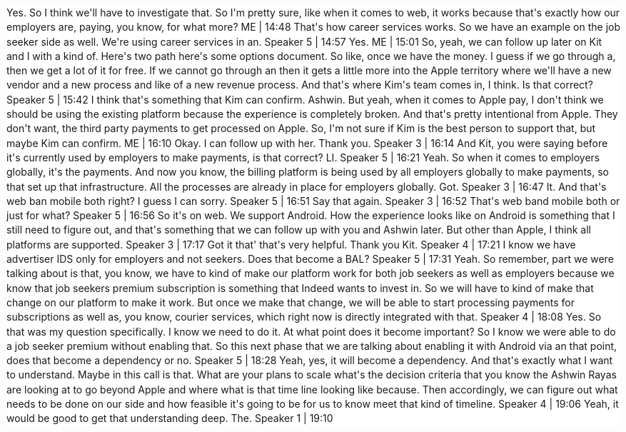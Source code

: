 Yes. So I think we'll have to investigate that. So I'm pretty sure, like when it comes to web, it works because that's exactly how our employers are, paying, you know, for what more?
ME | 14:48
That's how career services works. So we have an example on the job seeker side as well. We're using career services in an.
Speaker 5 | 14:57
Yes.
ME | 15:01
So, yeah, we can follow up later on Kit and I with a kind of. Here's two path here's some options document. 
So like, once we have the money. I guess if we go through a, then we get a lot of it for free. If we cannot go through an then it gets a little more into the Apple territory where we'll have a new vendor and a new process and like of a new revenue process. 
And that's where Kim's team comes in, I think. Is that correct?
Speaker 5 | 15:42
I think that's something that Kim can confirm. Ashwin. But yeah, when it comes to Apple pay, I don't think we should be using the existing platform because the experience is completely broken. 
And that's pretty intentional from Apple. They don't want, the third party payments to get processed on Apple. So, I'm not sure if Kim is the best person to support that, but maybe Kim can confirm.
ME | 16:10
Okay. I can follow up with her. Thank you.
Speaker 3 | 16:14
And Kit, you were saying before it's currently used by employers to make payments, is that correct? LI.
Speaker 5 | 16:21
Yeah. So when it comes to employers globally, it's the payments. And now you know, the billing platform is being used by all employers globally to make payments, so that set up that infrastructure. All the processes are already in place for employers globally. Got.
Speaker 3 | 16:47
It. And that's web ban mobile both right? I guess I can sorry.
Speaker 5 | 16:51
Say that again.
Speaker 3 | 16:52
That's web band mobile both or just for what?
Speaker 5 | 16:56
So it's on web. We support Android. How the experience looks like on Android is something that I still need to figure out, and that's something that we can follow up with you and Ashwin later. But other than Apple, I think all platforms are supported.
Speaker 3 | 17:17
Got it that' that's very helpful. Thank you Kit.
Speaker 4 | 17:21
I know we have advertiser IDS only for employers and not seekers. Does that become a BAL?
Speaker 5 | 17:31
Yeah. So remember, part we were talking about is that, you know, we have to kind of make our platform work for both job seekers as well as employers because we know that job seekers premium subscription is something that Indeed wants to invest in. 
So we will have to kind of make that change on our platform to make it work. But once we make that change, we will be able to start processing payments for subscriptions as well as, you know, courier services, which right now is directly integrated with that.
Speaker 4 | 18:08
Yes. So that was my question specifically. I know we need to do it. At what point does it become important? So I know we were able to do a job seeker premium without enabling that. So this next phase that we are talking about enabling it with Android via an that point, does that become a dependency or no.
Speaker 5 | 18:28
Yeah, yes, it will become a dependency. And that's exactly what I want to understand. Maybe in this call is that. What are your plans to scale what's the decision criteria that you know the Ashwin Rayas are looking at to go beyond Apple and where what is that time line looking like because. Then accordingly, we can figure out what needs to be done on our side and how feasible it's going to be for us to know meet that kind of timeline.
Speaker 4 | 19:06
Yeah, it would be good to get that understanding deep. The.
Speaker 1 | 19:10